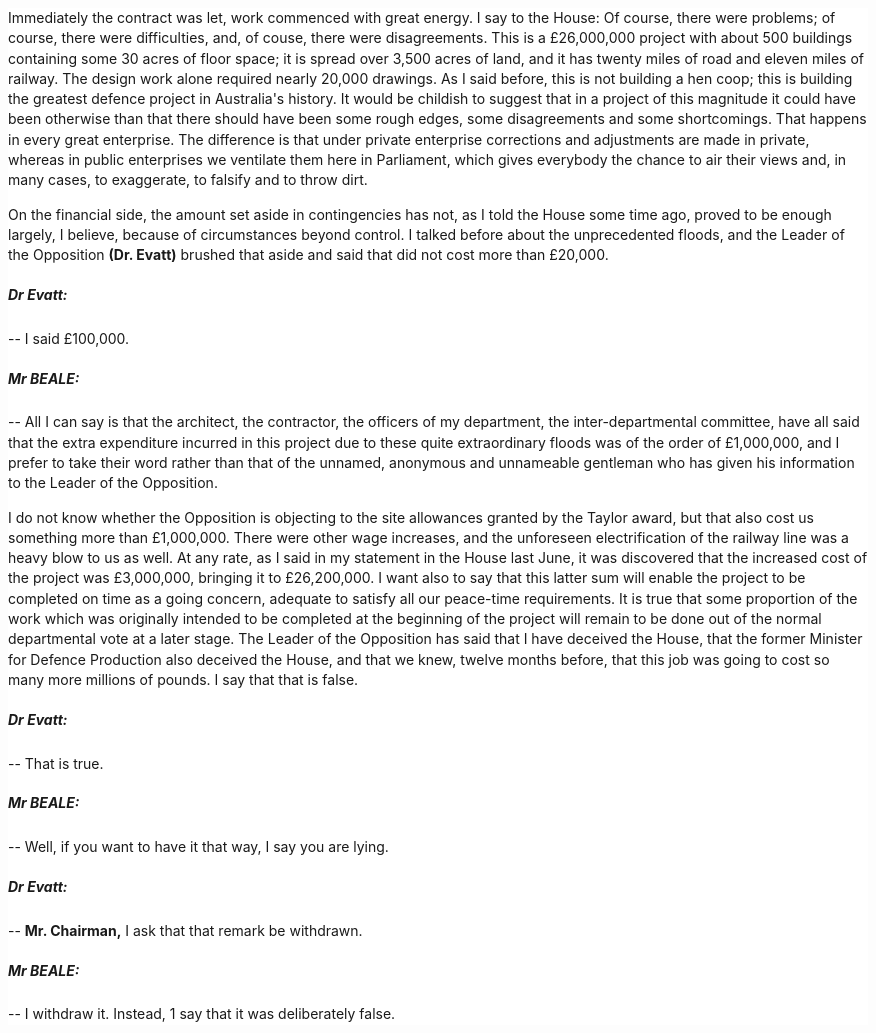 Immediately the contract was let, work commenced with great energy. I say to the House: Of course, there were problems; of course, there were difficulties, and, of couse, there were disagreements. This is a £26,000,000 project with about 500 buildings containing some 30 acres of floor space; it is spread over 3,500 acres of land, and it has twenty miles of road and eleven miles of railway. The design work alone required nearly 20,000 drawings. As I said before, this is not building a hen coop; this is building the greatest defence project in Australia's history. It would be childish to suggest that in a project of this magnitude it could have been otherwise than that there should have been some rough edges, some disagreements and some shortcomings. That happens in every great enterprise. The difference is that under private enterprise corrections and adjustments are made in private, whereas in public enterprises we ventilate them here in Parliament, which gives everybody the chance to air their views and, in many cases, to exaggerate, to falsify and to throw dirt. 

On the financial side, the amount set aside in contingencies has not, as I told the House some time ago, proved to be enough largely, I believe, because of circumstances beyond control. I talked before about the unprecedented floods, and the Leader of the Opposition  **(Dr. Evatt)**  brushed that aside and said that did not cost more than £20,000. 

##### Dr Evatt:

-- I said £100,000. 

##### Mr BEALE:

-- All I can say is that the architect, the contractor, the officers of my department, the inter-departmental committee, have all said that the extra expenditure incurred in this project due to these quite extraordinary floods was of the order of £1,000,000, and I prefer to take their word rather than that of the unnamed, anonymous and unnameable gentleman who has given his information to the Leader of the Opposition. 

I do not know whether the Opposition is objecting to the site allowances granted by the Taylor award, but that also cost us something more than £1,000,000. There were other wage increases, and the unforeseen electrification of the railway line was a heavy blow to us as well. At any rate, as I said in my statement in the House last June, it was discovered that the increased cost of the project was £3,000,000, bringing it to £26,200,000. I want also to say that this latter sum will enable the project to be completed on time as a going concern, adequate to satisfy all our peace-time requirements. It is true that some proportion of the work which was originally intended to be completed at the beginning of the project will remain to be done out of the normal departmental vote at a later stage. The Leader of the Opposition has said that I have deceived the House, that the former Minister for Defence Production also deceived the House, and that we knew, twelve months before, that this job was going to cost so many more millions of pounds. I say that that is false. 

##### Dr Evatt:

--  That is true. 

##### Mr BEALE:

--  Well, if you want to have it that way, I say you are lying. 

##### Dr Evatt:

--  **Mr. Chairman,**  I ask that that remark be withdrawn. 

##### Mr BEALE:

-- I withdraw it. Instead, 1 say that it was deliberately false. 
